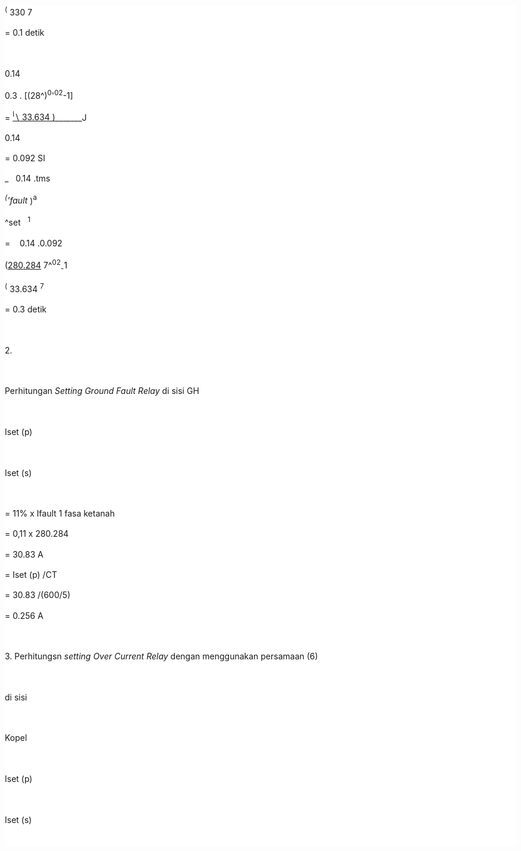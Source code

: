 <p><span class="font5"><sup>(</sup> 330 </span><span class="font6">7</span></p>
<p><span class="font10">= 0.1 detik</span></p>
</div><br clear="all">
<div>
<p><span class="font6">0.14</span></p>
<p><span class="font6">0.3 . [(</span><span class="font5">28^</span><span class="font6">)</span><span class="font0"><sup>0</sup></span><span class="font6">'</span><span class="font0"><sup>02</sup></span><span class="font6">-1]</span></p>
<p><span class="font10">= </span><span class="font5" style="text-decoration:underline;"><sup>l</sup>∖ 33.634 )</span><span class="font5">_______J</span></p>
<p><span class="font6">0.14</span></p>
<p><span class="font10">= 0.092 SI</span></p>
<p><span class="font6">_ &nbsp;&nbsp;0.14 .tms</span></p>
<p><span class="font5" style="font-style:italic;"><sup>(</sup>'fault</span><span class="font5"> )</span><span class="font0"><sup>a</sup></span></p>
<p><span class="font5">^set &nbsp;&nbsp;<sup>1</sup></span></p>
<p><span class="font10">= &nbsp;&nbsp;&nbsp;</span><span class="font6">0.14 .0.092</span></p>
<p><span class="font6">(</span><span class="font5" style="text-decoration:underline;">280</span><span class="font6" style="text-decoration:underline;">.</span><span class="font5" style="text-decoration:underline;">284</span><span class="font5"> 7^</span><span class="font0"><sup>02</sup><sub>-</sub></span><span class="font6">1</span></p>
<p><span class="font5"><sup>(</sup> 33</span><span class="font6">.</span><span class="font5">634 <sup>7</sup></span></p>
<p><span class="font10">= 0.3 detik</span></p>
</div><br clear="all">
<div>
<p><span class="font10">2.</span></p>
</div><br clear="all">
<div>
<p><span class="font10">Perhitungan </span><span class="font10" style="font-style:italic;">Setting Ground Fault Relay</span><span class="font10"> di sisi GH</span></p>
</div><br clear="all">
<div>
<p><span class="font10">I</span><span class="font7">set (p)</span></p>
</div><br clear="all">
<div>
<p><span class="font10">I</span><span class="font7">set (s)</span></p>
</div><br clear="all">
<div>
<p><span class="font10">= 11% x Ifault 1 fasa ketanah</span></p>
<p><span class="font10">= 0,11 x 280.284</span></p>
<p><span class="font10">= 30.83 A</span></p>
<p><span class="font10">= I</span><span class="font7">set (p) </span><span class="font10">/CT</span></p>
<p><span class="font10">= 30.83 /(600/5)</span></p>
<p><span class="font10">= 0.256 A</span></p>
</div><br clear="all">
<div>
<p><span class="font10">3. Perhitungsn </span><span class="font10" style="font-style:italic;">setting Over Current Relay </span><span class="font10">dengan menggunakan persamaan (6)</span></p>
</div><br clear="all">
<div>
<p><span class="font10">di sisi</span></p>
</div><br clear="all">
<div>
<p><span class="font10">Kopel</span></p>
</div><br clear="all">
<div>
<p><span class="font10">I</span><span class="font7">set (p)</span></p>
</div><br clear="all">
<div>
<p><span class="font10">I</span><span class="font7">set (s)</span></p>
</div><br clear="all">
<div>